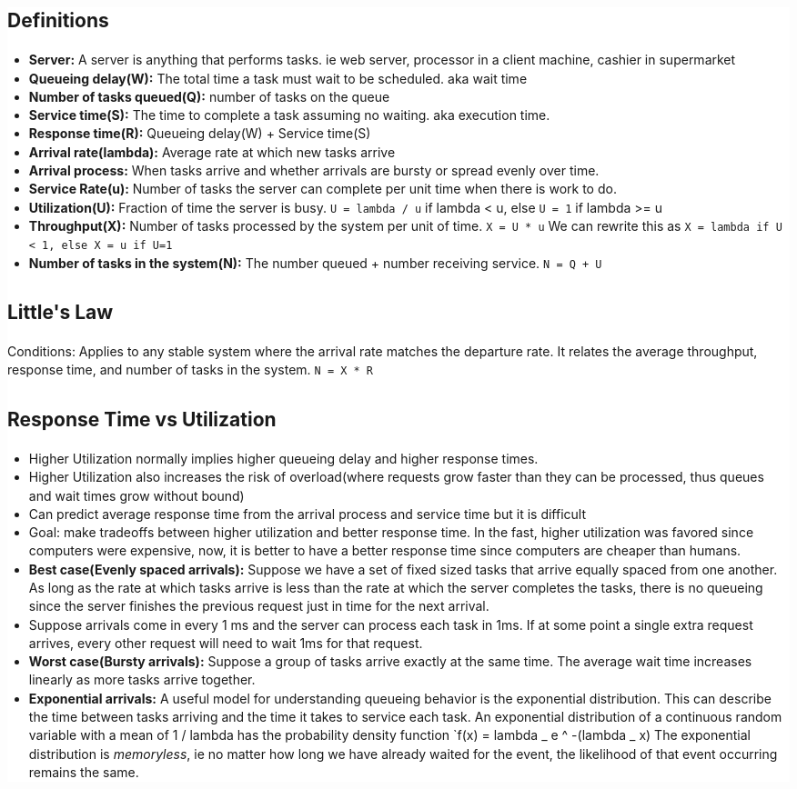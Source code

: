## Definitions

- **Server:** A server is anything that performs tasks. ie web server, processor in a client machine, cashier in supermarket
- **Queueing delay(W):** The total time a task must wait to be scheduled. aka wait time
- **Number of tasks queued(Q):** number of tasks on the queue
- **Service time(S):** The time to complete a task assuming no waiting. aka execution time.
- **Response time(R):** Queueing delay(W) + Service time(S)
- **Arrival rate(lambda):** Average rate at which new tasks arrive
- **Arrival process:** When tasks arrive and whether arrivals are bursty or spread evenly over time.
- **Service Rate(u):** Number of tasks the server can complete per unit time when there is work to do.
- **Utilization(U):** Fraction of time the server is busy. `U = lambda / u` if lambda < u, else `U = 1` if lambda >= u
- **Throughput(X):** Number of tasks processed by the system per unit of time. `X = U * u` We can rewrite this as `X = lambda if U < 1, else X = u if U=1`
- **Number of tasks in the system(N):** The number queued + number receiving service. `N = Q + U`

## Little's Law

Conditions: Applies to any stable system where the arrival rate matches the departure rate. It relates the average throughput, response time, and number of tasks in the system.
`N = X * R`

## Response Time vs Utilization

- Higher Utilization normally implies higher queueing delay and higher response times.
- Higher Utilization also increases the risk of overload(where requests grow faster than they can be processed, thus queues and wait times grow without bound)
- Can predict average response time from the arrival process and service time but it is difficult
- Goal: make tradeoffs between higher utilization and better response time. In the fast, higher utilization was favored since computers were expensive, now, it is better to have a better response time since computers are cheaper than humans.
- **Best case(Evenly spaced arrivals):** Suppose we have a set of fixed sized tasks that arrive equally spaced from one another. As long as the rate at which tasks arrive is less than the rate at which the server completes the tasks, there is no queueing since the server finishes the previous request just in time for the next arrival.
- Suppose arrivals come in every 1 ms and the server can process each task in 1ms. If at some point a single extra request arrives, every other request will need to wait 1ms for that request.
- **Worst case(Bursty arrivals):** Suppose a group of tasks arrive exactly at the same time. The average wait time increases linearly as more tasks arrive together.
- **Exponential arrivals:** A useful model for understanding queueing behavior is the exponential distribution. This can describe the time between tasks arriving and the time it takes to service each task.
  An exponential distribution of a continuous random variable with a mean of 1 / lambda has the probability density function `f(x) = lambda _ e ^ -(lambda _ x)
  The exponential distribution is _memoryless_, ie no matter how long we have already waited for the event, the likelihood of that event occurring remains the same.
